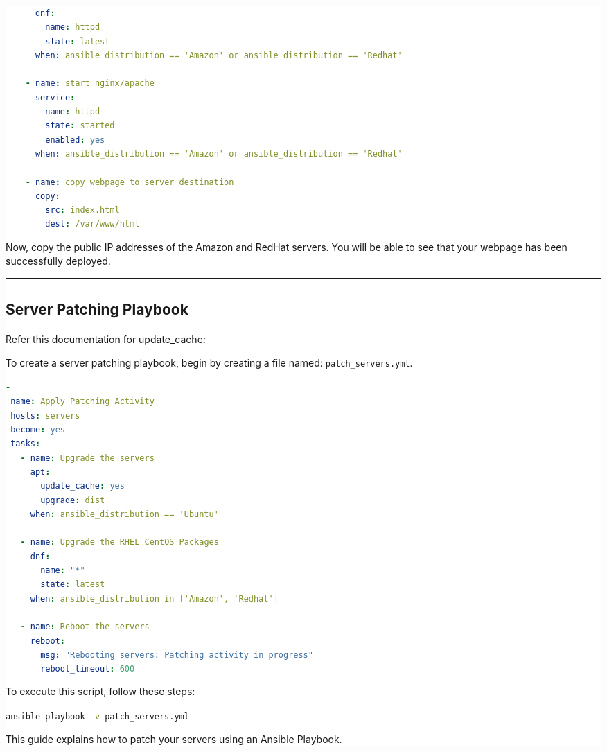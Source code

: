 ```yaml
      dnf:
        name: httpd
        state: latest
      when: ansible_distribution == 'Amazon' or ansible_distribution == 'Redhat'

    - name: start nginx/apache
      service:
        name: httpd
        state: started
        enabled: yes
      when: ansible_distribution == 'Amazon' or ansible_distribution == 'Redhat'

    - name: copy webpage to server destination
      copy:
        src: index.html
        dest: /var/www/html
```

Now, copy the public IP addresses of the Amazon and RedHat servers. You will be able to see that your webpage has been successfully deployed.

---

## **Server Patching Playbook**

Refer this documentation for [update\_cache](https://docs.ansible.com/ansible/latest/collections/ansible/builtin/apt_module.html#parameter-update_cache):

To create a server patching playbook, begin by creating a file named: `patch_servers.yml`.

```yaml
-
 name: Apply Patching Activity
 hosts: servers
 become: yes
 tasks:
   - name: Upgrade the servers
     apt:
       update_cache: yes
       upgrade: dist
     when: ansible_distribution == 'Ubuntu'

   - name: Upgrade the RHEL CentOS Packages
     dnf:
       name: "*"
       state: latest
     when: ansible_distribution in ['Amazon', 'Redhat']

   - name: Reboot the servers
     reboot:
       msg: "Rebooting servers: Patching activity in progress"
       reboot_timeout: 600
```

To execute this script, follow these steps:

```bash
ansible-playbook -v patch_servers.yml
```

This guide explains how to patch your servers using an Ansible Playbook.